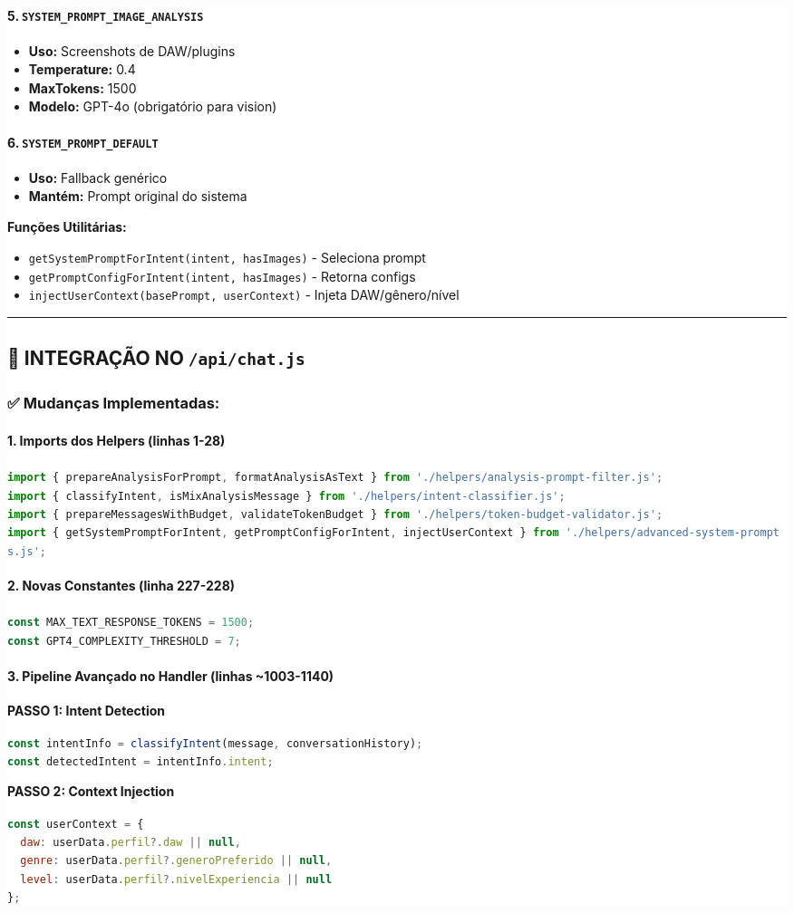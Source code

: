 #### 5. `SYSTEM_PROMPT_IMAGE_ANALYSIS`
- **Uso:** Screenshots de DAW/plugins
- **Temperature:** 0.4
- **MaxTokens:** 1500
- **Modelo:** GPT-4o (obrigatório para vision)

#### 6. `SYSTEM_PROMPT_DEFAULT`
- **Uso:** Fallback genérico
- **Mantém:** Prompt original do sistema

**Funções Utilitárias:**
- `getSystemPromptForIntent(intent, hasImages)` - Seleciona prompt
- `getPromptConfigForIntent(intent, hasImages)` - Retorna configs
- `injectUserContext(basePrompt, userContext)` - Injeta DAW/gênero/nível

---

## 🔄 INTEGRAÇÃO NO `/api/chat.js`

### ✅ Mudanças Implementadas:

#### 1. **Imports dos Helpers** (linhas 1-28)
```javascript
import { prepareAnalysisForPrompt, formatAnalysisAsText } from './helpers/analysis-prompt-filter.js';
import { classifyIntent, isMixAnalysisMessage } from './helpers/intent-classifier.js';
import { prepareMessagesWithBudget, validateTokenBudget } from './helpers/token-budget-validator.js';
import { getSystemPromptForIntent, getPromptConfigForIntent, injectUserContext } from './helpers/advanced-system-prompts.js';
```

#### 2. **Novas Constantes** (linha 227-228)
```javascript
const MAX_TEXT_RESPONSE_TOKENS = 1500;
const GPT4_COMPLEXITY_THRESHOLD = 7;
```

#### 3. **Pipeline Avançado no Handler** (linhas ~1003-1140)

**PASSO 1: Intent Detection**
```javascript
const intentInfo = classifyIntent(message, conversationHistory);
const detectedIntent = intentInfo.intent;
```

**PASSO 2: Context Injection**
```javascript
const userContext = {
  daw: userData.perfil?.daw || null,
  genre: userData.perfil?.generoPreferido || null,
  level: userData.perfil?.nivelExperiencia || null
};
```
